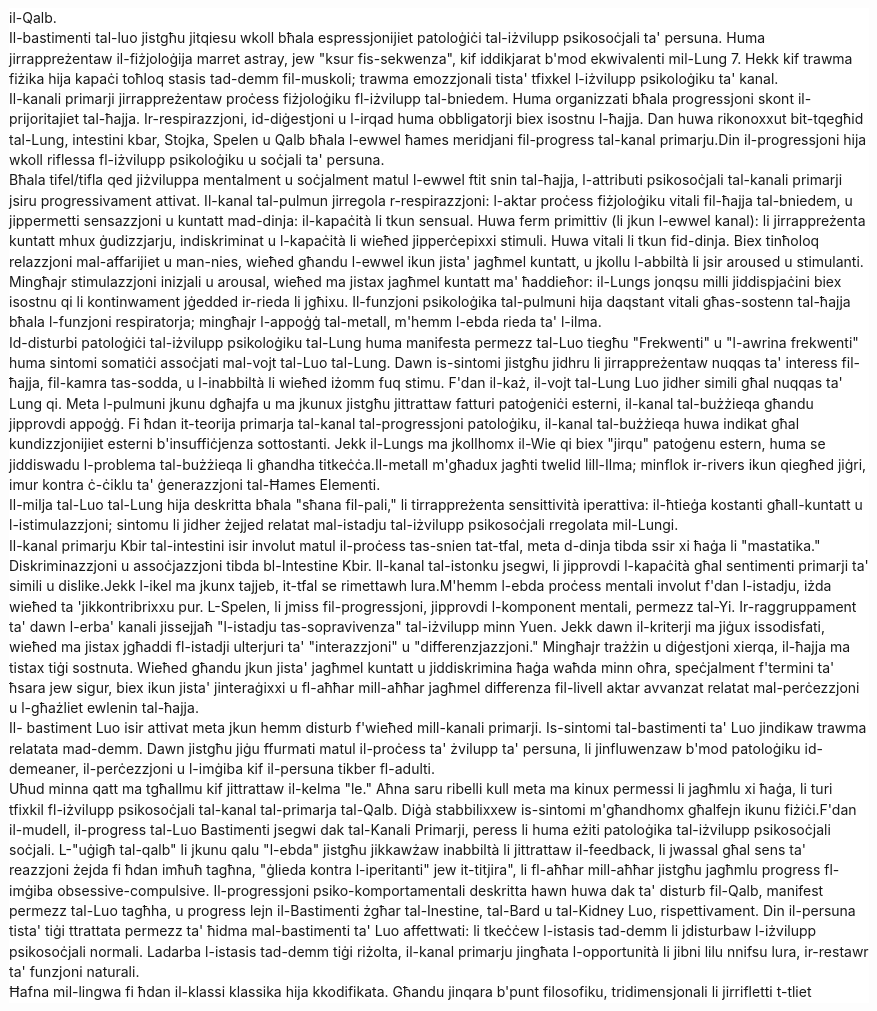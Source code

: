 il-Qalb.<br/>Il-bastimenti tal-luo jistgħu jitqiesu wkoll bħala espressjonijiet patoloġiċi tal-iżvilupp psikosoċjali ta' persuna. Huma jirrappreżentaw il-fiżjoloġija marret astray, jew "ksur fis-sekwenza", kif iddikjarat b'mod ekwivalenti mil-Lung 7. Hekk kif trawma fiżika hija kapaċi toħloq stasis tad-demm fil-muskoli; trawma emozzjonali tista' tfixkel l-iżvilupp psikoloġiku ta' kanal.<br/>Il-kanali primarji jirrappreżentaw proċess fiżjoloġiku fl-iżvilupp tal-bniedem. Huma organizzati bħala progressjoni skont il-prijoritajiet tal-ħajja. Ir-respirazzjoni, id-diġestjoni u l-irqad huma obbligatorji biex isostnu l-ħajja. Dan huwa rikonoxxut bit-tqegħid tal-Lung, intestini kbar, Stojka, Spelen u Qalb bħala l-ewwel ħames meridjani fil-progress tal-kanal primarju.Din il-progressjoni hija wkoll riflessa fl-iżvilupp psikoloġiku u soċjali ta' persuna.<br/>Bħala tifel/tifla qed jiżviluppa mentalment u soċjalment matul l-ewwel ftit snin tal-ħajja, l-attributi psikosoċjali tal-kanali primarji jsiru progressivament attivat. Il-kanal tal-pulmun jirregola r-respirazzjoni: l-aktar proċess fiżjoloġiku vitali fil-ħajja tal-bniedem, u jippermetti sensazzjoni u kuntatt mad-dinja: il-kapaċità li tkun sensual. Huwa ferm primittiv (li jkun l-ewwel kanal): li jirrappreżenta kuntatt mhux ġudizzjarju, indiskriminat u l-kapaċità li wieħed jipperċepixxi stimuli. Huwa vitali li tkun fid-dinja. Biex tinħoloq relazzjoni mal-affarijiet u man-nies, wieħed għandu l-ewwel ikun jista' jagħmel kuntatt, u jkollu l-abbiltà li jsir aroused u stimulanti. Mingħajr stimulazzjoni inizjali u arousal, wieħed ma jistax jagħmel kuntatt ma' ħaddieħor: il-Lungs jonqsu milli jiddispjaċini biex isostnu qi li kontinwament jġedded ir-rieda li jgħixu. Il-funzjoni psikoloġika tal-pulmuni hija daqstant vitali għas-sostenn tal-ħajja bħala l-funzjoni respiratorja; mingħajr l-appoġġ tal-metall, m'hemm l-ebda rieda ta' l-ilma.<br/>Id-disturbi patoloġiċi tal-iżvilupp psikoloġiku tal-Lung huma manifesta permezz tal-Luo tiegħu "Frekwenti" u "l-awrina frekwenti" huma sintomi somatiċi assoċjati mal-vojt tal-Luo tal-Lung. Dawn is-sintomi jistgħu jidhru li jirrappreżentaw nuqqas ta' interess fil-ħajja, fil-kamra tas-sodda, u l-inabbiltà li wieħed iżomm fuq stimu. F'dan il-każ, il-vojt tal-Lung Luo jidher simili għal nuqqas ta' Lung qi. Meta l-pulmuni jkunu dgħajfa u ma jkunux jistgħu jittrattaw fatturi patoġeniċi esterni, il-kanal tal-bużżieqa għandu jipprovdi appoġġ. Fi ħdan it-teorija primarja tal-kanal tal-progressjoni patoloġiku, il-kanal tal-bużżieqa huwa indikat għal kundizzjonijiet esterni b'insuffiċjenza sottostanti. Jekk il-Lungs ma jkollhomx il-Wie qi biex "jirqu" patoġenu estern, huma se jiddiswadu l-problema tal-bużżieqa li għandha titkeċċa.Il-metall m'għadux jagħti twelid lill-Ilma; minflok ir-rivers ikun qiegħed jiġri, imur kontra ċ-ċiklu ta' ġenerazzjoni tal-Ħames Elementi.<br/>Il-milja tal-Luo tal-Lung hija deskritta bħala "sħana fil-pali," li tirrappreżenta sensittività iperattiva: il-ħtieġa kostanti għall-kuntatt u l-istimulazzjoni; sintomu li jidher żejjed relatat mal-istadju tal-iżvilupp psikosoċjali rregolata mil-Lungi.<br/>Il-kanal primarju Kbir tal-intestini isir involut matul il-proċess tas-snien tat-tfal, meta d-dinja tibda ssir xi ħaġa li "mastatika." Diskriminazzjoni u assoċjazzjoni tibda bl-Intestine Kbir. Il-kanal tal-istonku jsegwi, li jipprovdi l-kapaċità għal sentimenti primarji ta' simili u dislike.Jekk l-ikel ma jkunx tajjeb, it-tfal se rimettawh lura.M'hemm l-ebda proċess mentali involut f'dan l-istadju, iżda wieħed ta 'jikkontribrixxu pur. L-Spelen, li jmiss fil-progressjoni, jipprovdi l-komponent mentali, permezz tal-Yi. Ir-raggruppament ta' dawn l-erba' kanali jissejjaħ "l-istadju tas-sopravivenza" tal-iżvilupp minn Yuen. Jekk dawn il-kriterji ma jiġux issodisfati, wieħed ma jistax jgħaddi fl-istadji ulterjuri ta' "interazzjoni" u "differenzjazzjoni." Mingħajr trażżin u diġestjoni xierqa, il-ħajja ma tistax tiġi sostnuta. Wieħed għandu jkun jista' jagħmel kuntatt u jiddiskrimina ħaġa waħda minn oħra, speċjalment f'termini ta' ħsara jew sigur, biex ikun jista' jinteraġixxi u fl-aħħar mill-aħħar jagħmel differenza fil-livell aktar avvanzat relatat mal-perċezzjoni u l-għażliet ewlenin tal-ħajja.<br/>Il- bastiment Luo isir attivat meta jkun hemm disturb f'wieħed mill-kanali primarji. Is-sintomi tal-bastimenti ta' Luo jindikaw trawma relatata mad-demm. Dawn jistgħu jiġu ffurmati matul il-proċess ta' żvilupp ta' persuna, li jinfluwenzaw b'mod patoloġiku id-demeaner, il-perċezzjoni u l-imġiba kif il-persuna tikber fl-adulti.<br/>Uħud minna qatt ma tgħallmu kif jittrattaw il-kelma "le." Aħna saru ribelli kull meta ma kinux permessi li jagħmlu xi ħaġa, li turi tfixkil fl-iżvilupp psikosoċjali tal-kanal tal-primarja tal-Qalb. Diġà stabbilixxew is-sintomi m'għandhomx għalfejn ikunu fiżiċi.F'dan il-mudell, il-progress tal-Luo Bastimenti jsegwi dak tal-Kanali Primarji, peress li huma eżiti patoloġika tal-iżvilupp psikosoċjali soċjali. L-"uġigħ tal-qalb" li jkunu qalu "l-ebda" jistgħu jikkawżaw inabbiltà li jittrattaw il-feedback, li jwassal għal sens ta' reazzjoni żejda fi ħdan imħuħ tagħna, "ġlieda kontra l-iperitanti" jew it-titjira", li fl-aħħar mill-aħħar jistgħu jagħmlu progress fl-imġiba obsessive-compulsive. Il-progressjoni psiko-komportamentali deskritta hawn huwa dak ta' disturb fil-Qalb, manifest permezz tal-Luo tagħha, u progress lejn il-Bastimenti żgħar tal-Inestine, tal-Bard u tal-Kidney Luo, rispettivament. Din il-persuna tista' tiġi ttrattata permezz ta' ħidma mal-bastimenti ta' Luo affettwati: li tkeċċew l-istasis tad-demm li jdisturbaw l-iżvilupp psikosoċjali normali. Ladarba l-istasis tad-demm tiġi riżolta, il-kanal primarju jingħata l-opportunità li jibni lilu nnifsu lura, ir-restawr ta' funzjoni naturali.<br/>Ħafna mil-lingwa fi ħdan il-klassi klassika hija kkodifikata. Għandu jinqara b'punt filosofiku, tridimensjonali li jirrifletti t-tliet